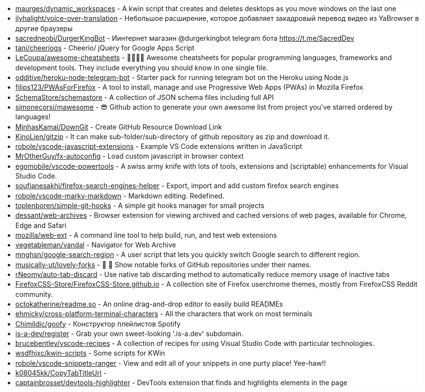- [maurges/dynamic_workspaces](https://github.com/maurges/dynamic_workspaces) - A kwin script that creates and deletes desktops as you move windows on the last one
- [ilyhalight/voice-over-translation](https://github.com/ilyhalight/voice-over-translation) - Небольшое расширение, которое добавляет закадровый перевод видео из YaBrowser в другие браузеры
- [sacredneobi/DurgerKingBot](https://github.com/sacredneobi/DurgerKingBot) - Иинтернет магазин @durgerkingbot telegram бота https://t.me/SacredDev
- [tani/cheeriogs](https://github.com/tani/cheeriogs) - Cheerio/ jQuery for Google Apps Script
- [LeCoupa/awesome-cheatsheets](https://github.com/LeCoupa/awesome-cheatsheets) - 👩‍💻👨‍💻 Awesome cheatsheets for popular programming languages, frameworks and development tools. They include everything you should know in one single file.
- [odditive/heroku-node-telegram-bot](https://github.com/odditive/heroku-node-telegram-bot) - Starter pack for running telegram bot on the Heroku using Node.js
- [filips123/PWAsForFirefox](https://github.com/filips123/PWAsForFirefox) - A tool to install, manage and use Progressive Web Apps (PWAs) in Mozilla Firefox
- [SchemaStore/schemastore](https://github.com/SchemaStore/schemastore) - A collection of JSON schema files including full API
- [simonecorsi/mawesome](https://github.com/simonecorsi/mawesome) - 😎 Github action to generate your own awesome list from project you've starred ordered by languages!
- [MinhasKamal/DownGit](https://github.com/MinhasKamal/DownGit) - Create GitHub Resource Download Link
- [KinoLien/gitzip](https://github.com/KinoLien/gitzip) - It can make sub-folder/sub-directory of github repository as zip and download it.
- [robole/vscode-javascript-extensions](https://github.com/robole/vscode-javascript-extensions) - Example VS Code extensions written in JavaScript
- [MrOtherGuy/fx-autoconfig](https://github.com/MrOtherGuy/fx-autoconfig) - Load custom javascript in browser context
- [egomobile/vscode-powertools](https://github.com/egomobile/vscode-powertools) - A swiss army knife with lots of tools, extensions and (scriptable) enhancements for Visual Studio Code.
- [soufianesakhi/firefox-search-engines-helper](https://github.com/soufianesakhi/firefox-search-engines-helper) - Export, import and add custom firefox search engines
- [robole/vscode-marky-markdown](https://github.com/robole/vscode-marky-markdown) - Markdown editing. Redefined.
- [toplenboren/simple-git-hooks](https://github.com/toplenboren/simple-git-hooks) - A simple git hooks manager for small projects
- [dessant/web-archives](https://github.com/dessant/web-archives) - Browser extension for viewing archived and cached versions of web pages, available for Chrome, Edge and Safari
- [mozilla/web-ext](https://github.com/mozilla/web-ext) - A command line tool to help build, run, and test web extensions
- [vegetableman/vandal](https://github.com/vegetableman/vandal) - Navigator for Web Archive
- [mnghsn/google-search-region](https://github.com/mnghsn/google-search-region) - A user script that lets you quickly switch Google search to different region.
- [musically-ut/lovely-forks](https://github.com/musically-ut/lovely-forks) - 💚 🍴 Show notable forks of GitHub repositories under their names.
- [rNeomy/auto-tab-discard](https://github.com/rNeomy/auto-tab-discard) - Use native tab discarding method to automatically reduce memory usage of inactive tabs
- [FirefoxCSS-Store/FirefoxCSS-Store.github.io](https://github.com/FirefoxCSS-Store/FirefoxCSS-Store.github.io) - A collection site of Firefox userchrome themes, mostly from FirefoxCSS Reddit community.
- [octokatherine/readme.so](https://github.com/octokatherine/readme.so) - An online drag-and-drop editor to easily build READMEs
- [ehmicky/cross-platform-terminal-characters](https://github.com/ehmicky/cross-platform-terminal-characters) - All the characters that work on most terminals
- [Chimildic/goofy](https://github.com/Chimildic/goofy) - Конструктор плейлистов Spotify
- [is-a-dev/register](https://github.com/is-a-dev/register) - Grab your own sweet-looking '.is-a.dev' subdomain.
- [brucebentley/vscode-recipes](https://github.com/brucebentley/vscode-recipes) - A collection of recipes for using Visual Studio Code with particular technologies.
- [wsdfhjxc/kwin-scripts](https://github.com/wsdfhjxc/kwin-scripts) - Some scripts for KWin
- [robole/vscode-snippets-ranger](https://github.com/robole/vscode-snippets-ranger) - View and edit all of your snippets in one purty place! Yee-haw!!
- [k08045kk/CopyTabTitleUrl](https://github.com/k08045kk/CopyTabTitleUrl) - 
- [captainbrosset/devtools-highlighter](https://github.com/captainbrosset/devtools-highlighter) - DevTools extension that finds and highlights elements in the page